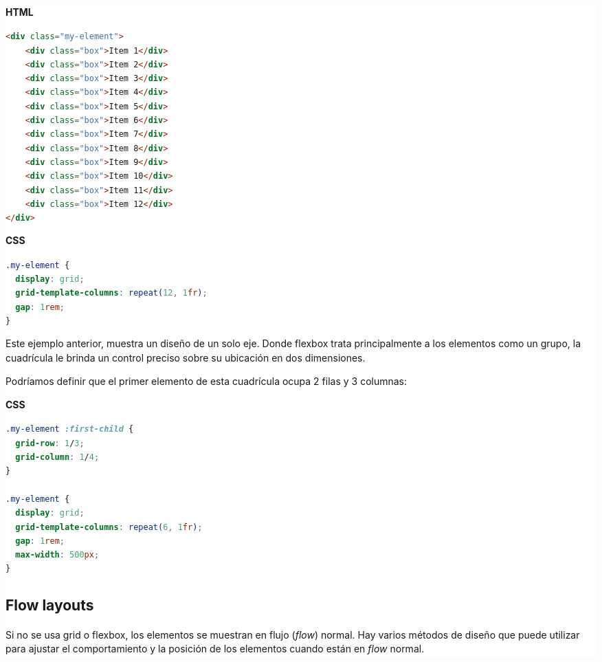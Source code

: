 **HTML**

```html
<div class="my-element">
    <div class="box">Item 1</div>
    <div class="box">Item 2</div>
    <div class="box">Item 3</div>
    <div class="box">Item 4</div>
    <div class="box">Item 5</div>
    <div class="box">Item 6</div>
    <div class="box">Item 7</div>
    <div class="box">Item 8</div>
    <div class="box">Item 9</div>
    <div class="box">Item 10</div>
    <div class="box">Item 11</div>
    <div class="box">Item 12</div>
</div>
```

**CSS**
```css
.my-element {
  display: grid;
  grid-template-columns: repeat(12, 1fr);
  gap: 1rem;
}
```

Este ejemplo anterior, muestra un diseño de un solo eje. Donde flexbox trata principalmente a los elementos como un grupo, la cuadrícula le brinda un control preciso sobre su ubicación en dos dimensiones. 

Podríamos definir que el primer elemento de esta cuadrícula ocupa 2 filas y 3 columnas:

**CSS**
```css
.my-element :first-child {
  grid-row: 1/3;
  grid-column: 1/4;
}

.my-element {
  display: grid;
  grid-template-columns: repeat(6, 1fr);
  gap: 1rem;
  max-width: 500px;
}
```

## Flow layouts

Si no se usa grid o flexbox, los elementos se muestran en flujo (*flow*) normal. Hay varios métodos de diseño que puede utilizar para ajustar el comportamiento y la posición de los elementos cuando están en *flow* normal.
